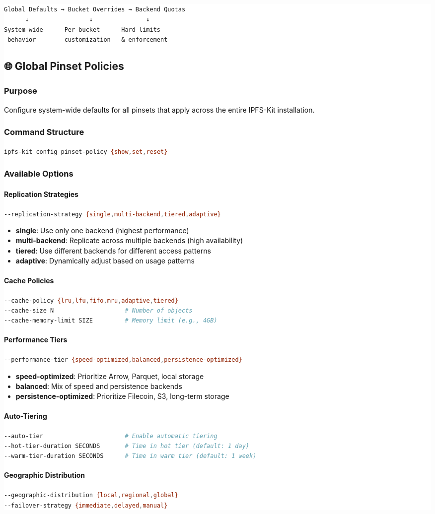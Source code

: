```
Global Defaults → Bucket Overrides → Backend Quotas
      ↓                 ↓               ↓
System-wide      Per-bucket      Hard limits
 behavior        customization   & enforcement
```

## 🌐 Global Pinset Policies

### Purpose
Configure system-wide defaults for all pinsets that apply across the entire IPFS-Kit installation.

### Command Structure
```bash
ipfs-kit config pinset-policy {show,set,reset}
```

### Available Options

#### Replication Strategies
```bash
--replication-strategy {single,multi-backend,tiered,adaptive}
```
- **single**: Use only one backend (highest performance)
- **multi-backend**: Replicate across multiple backends (high availability)
- **tiered**: Use different backends for different access patterns
- **adaptive**: Dynamically adjust based on usage patterns

#### Cache Policies
```bash
--cache-policy {lru,lfu,fifo,mru,adaptive,tiered}
--cache-size N                    # Number of objects
--cache-memory-limit SIZE         # Memory limit (e.g., 4GB)
```

#### Performance Tiers
```bash
--performance-tier {speed-optimized,balanced,persistence-optimized}
```
- **speed-optimized**: Prioritize Arrow, Parquet, local storage
- **balanced**: Mix of speed and persistence backends
- **persistence-optimized**: Prioritize Filecoin, S3, long-term storage

#### Auto-Tiering
```bash
--auto-tier                       # Enable automatic tiering
--hot-tier-duration SECONDS       # Time in hot tier (default: 1 day)
--warm-tier-duration SECONDS      # Time in warm tier (default: 1 week)
```

#### Geographic Distribution
```bash
--geographic-distribution {local,regional,global}
--failover-strategy {immediate,delayed,manual}
```
